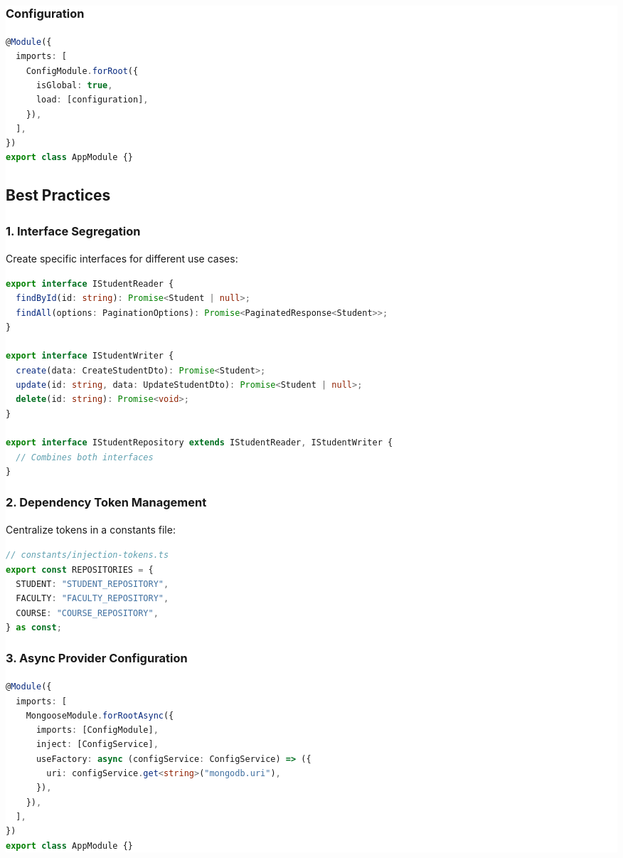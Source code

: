 ### Configuration

```typescript
@Module({
  imports: [
    ConfigModule.forRoot({
      isGlobal: true,
      load: [configuration],
    }),
  ],
})
export class AppModule {}
```

## Best Practices

### 1. Interface Segregation

Create specific interfaces for different use cases:

```typescript
export interface IStudentReader {
  findById(id: string): Promise<Student | null>;
  findAll(options: PaginationOptions): Promise<PaginatedResponse<Student>>;
}

export interface IStudentWriter {
  create(data: CreateStudentDto): Promise<Student>;
  update(id: string, data: UpdateStudentDto): Promise<Student | null>;
  delete(id: string): Promise<void>;
}

export interface IStudentRepository extends IStudentReader, IStudentWriter {
  // Combines both interfaces
}
```

### 2. Dependency Token Management

Centralize tokens in a constants file:

```typescript
// constants/injection-tokens.ts
export const REPOSITORIES = {
  STUDENT: "STUDENT_REPOSITORY",
  FACULTY: "FACULTY_REPOSITORY",
  COURSE: "COURSE_REPOSITORY",
} as const;
```

### 3. Async Provider Configuration

```typescript
@Module({
  imports: [
    MongooseModule.forRootAsync({
      imports: [ConfigModule],
      inject: [ConfigService],
      useFactory: async (configService: ConfigService) => ({
        uri: configService.get<string>("mongodb.uri"),
      }),
    }),
  ],
})
export class AppModule {}
```